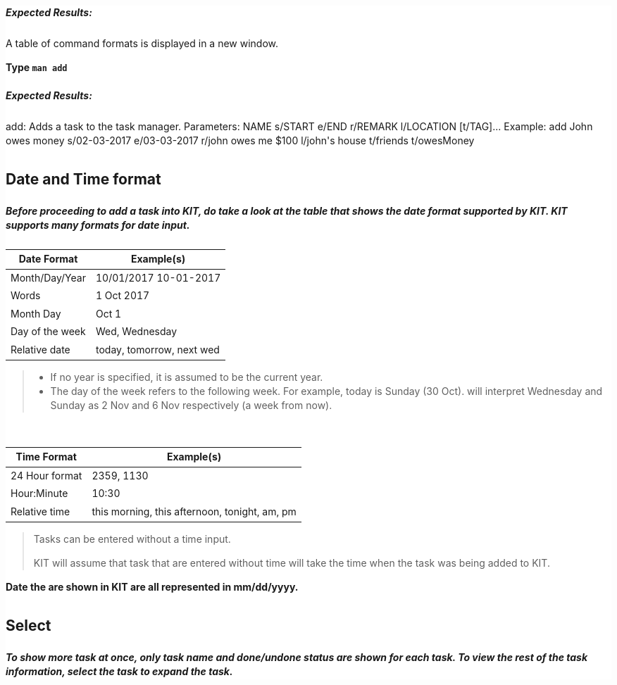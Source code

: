 ##### Expected Results:

A table of command formats is displayed in a new window.

**Type `man add`**

##### Expected Results:

add: Adds a task to the task manager.
Parameters: NAME s/START e/END r/REMARK l/LOCATION  [t/TAG]...
Example: add John owes money s/02-03-2017 e/03-03-2017 r/john owes me $100 l/john's house t/friends t/owesMoney

## Date and Time format

##### Before proceeding to add a task into KIT, do take a look at the table that shows the date format supported by KIT. KIT supports many formats for date input.


| Date Format     | Example(s)           |
|-----------------|----------------------|
| Month/Day/Year  | 10/01/2017  10-01-2017         |
| Words           | 1 Oct 2017           |
| Month Day       | Oct 1                |
| Day of the week | Wed, Wednesday       |
| Relative date   | today, tomorrow, next wed |

> * If no year is specified, it is assumed to be the current year.
> * The day of the week refers to the following week. For example, today is Sunday (30 Oct). will interpret Wednesday and Sunday as 2 Nov and 6 Nov respectively (a week from now).


<br>

| Time Format     | Example(s)                              |
|-----------------|-----------------------------------------|
| 24 Hour format  | 2359, 1130                                  |
| Hour:Minute     | 10:30                                   |
| Relative time   | this morning, this afternoon, tonight, am, pm   |

> Tasks can be entered without a time input.
>
> KIT will assume that task that are entered without time will take the time when the task was being added to KIT.
>
**Date the are shown in KIT are all represented in mm/dd/yyyy.**


## Select
##### To show more task at once, only task name and done/undone status are shown for each task. To view the rest of the task information, select the task to expand the task.
